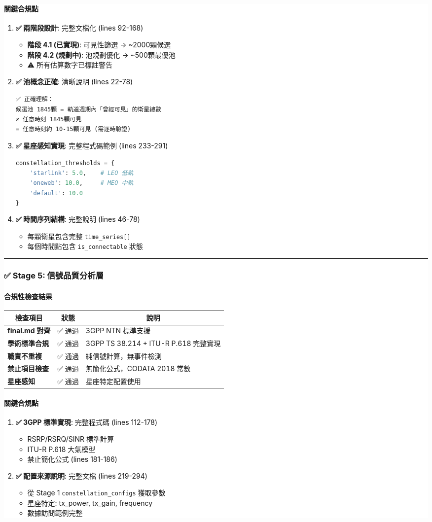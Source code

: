 #### 關鍵合規點
1. **✅ 兩階段設計**: 完整文檔化 (lines 92-168)
   - **階段 4.1 (已實現)**: 可見性篩選 → ~2000顆候選
   - **階段 4.2 (規劃中)**: 池規劃優化 → ~500顆最優池
   - ⚠️ 所有估算數字已標註警告

2. **✅ 池概念正確**: 清晰說明 (lines 22-78)
   ```
   ✅ 正確理解：
   候選池 1845顆 = 軌道週期內「曾經可見」的衛星總數
   ≠ 任意時刻 1845顆可見
   = 任意時刻約 10-15顆可見 (需逐時驗證)
   ```

3. **✅ 星座感知實現**: 完整程式碼範例 (lines 233-291)
   ```python
   constellation_thresholds = {
       'starlink': 5.0,    # LEO 低軌
       'oneweb': 10.0,     # MEO 中軌
       'default': 10.0
   }
   ```

4. **✅ 時間序列結構**: 完整說明 (lines 46-78)
   - 每顆衛星包含完整 `time_series[]`
   - 每個時間點包含 `is_connectable` 狀態

---

### ✅ **Stage 5: 信號品質分析層**

#### 合規性檢查結果
| 檢查項目 | 狀態 | 說明 |
|---------|------|------|
| **final.md 對齊** | ✅ 通過 | 3GPP NTN 標準支援 |
| **學術標準合規** | ✅ 通過 | 3GPP TS 38.214 + ITU-R P.618 完整實現 |
| **職責不重複** | ✅ 通過 | 純信號計算，無事件檢測 |
| **禁止項目檢查** | ✅ 通過 | 無簡化公式，CODATA 2018 常數 |
| **星座感知** | ✅ 通過 | 星座特定配置使用 |

#### 關鍵合規點
1. **✅ 3GPP 標準實現**: 完整程式碼 (lines 112-178)
   - RSRP/RSRQ/SINR 標準計算
   - ITU-R P.618 大氣模型
   - 禁止簡化公式 (lines 181-186)

2. **✅ 配置來源說明**: 完整文檔 (lines 219-294)
   - 從 Stage 1 `constellation_configs` 獲取參數
   - 星座特定: tx_power, tx_gain, frequency
   - 數據訪問範例完整
